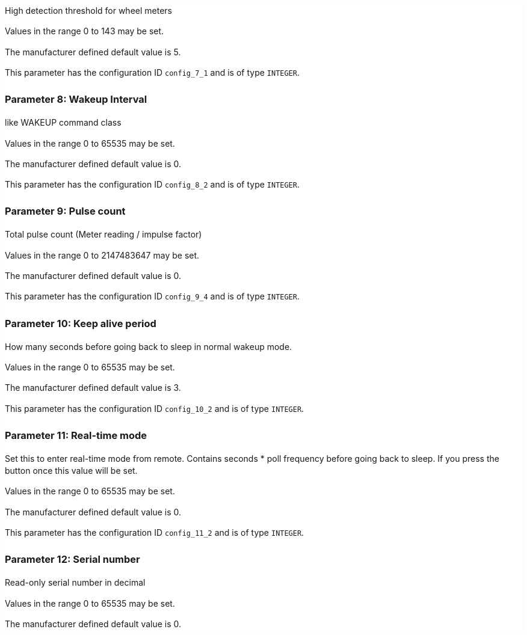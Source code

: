 High detection threshold for wheel meters

Values in the range 0 to 143 may be set.

The manufacturer defined default value is 5.

This parameter has the configuration ID ```config_7_1``` and is of type ```INTEGER```.


### Parameter 8: Wakeup Interval

like WAKEUP command class

Values in the range 0 to 65535 may be set.

The manufacturer defined default value is 0.

This parameter has the configuration ID ```config_8_2``` and is of type ```INTEGER```.


### Parameter 9: Pulse count

Total pulse count (Meter reading / impulse factor)

Values in the range 0 to 2147483647 may be set.

The manufacturer defined default value is 0.

This parameter has the configuration ID ```config_9_4``` and is of type ```INTEGER```.


### Parameter 10: Keep alive period

How many seconds before going back to sleep in normal wakeup mode.

Values in the range 0 to 65535 may be set.

The manufacturer defined default value is 3.

This parameter has the configuration ID ```config_10_2``` and is of type ```INTEGER```.


### Parameter 11: Real-time mode

Set this to enter real-time mode from remote. Contains seconds \* poll frequency before going back to sleep. If you press the button once this value will be set.

Values in the range 0 to 65535 may be set.

The manufacturer defined default value is 0.

This parameter has the configuration ID ```config_11_2``` and is of type ```INTEGER```.


### Parameter 12: Serial number

Read-only serial number in decimal

Values in the range 0 to 65535 may be set.

The manufacturer defined default value is 0.
